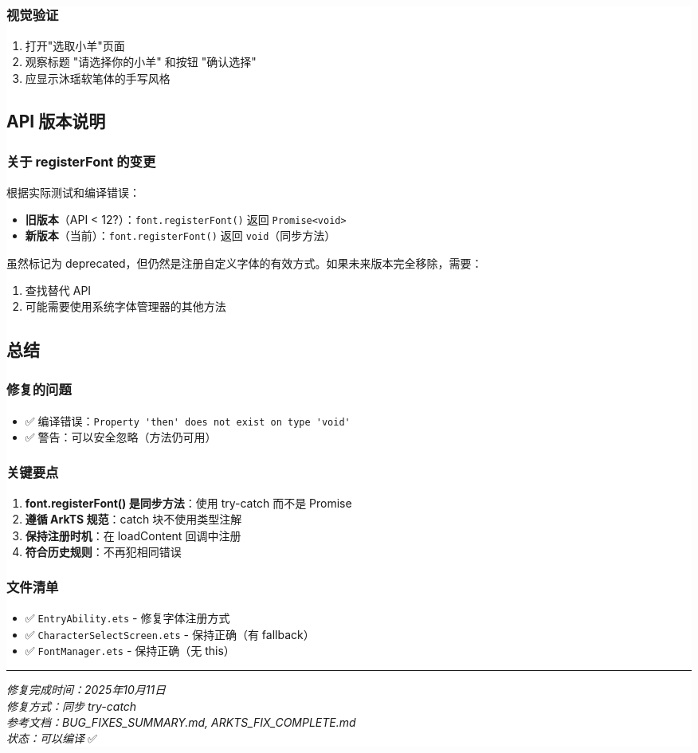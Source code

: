 ### 视觉验证
1. 打开"选取小羊"页面
2. 观察标题 "请选择你的小羊" 和按钮 "确认选择"
3. 应显示沐瑶软笔体的手写风格

## API 版本说明

### 关于 registerFont 的变更

根据实际测试和编译错误：
- **旧版本**（API < 12?）：`font.registerFont()` 返回 `Promise<void>`
- **新版本**（当前）：`font.registerFont()` 返回 `void`（同步方法）

虽然标记为 deprecated，但仍然是注册自定义字体的有效方式。如果未来版本完全移除，需要：
1. 查找替代 API
2. 可能需要使用系统字体管理器的其他方法

## 总结

### 修复的问题
- ✅ 编译错误：`Property 'then' does not exist on type 'void'`
- ✅ 警告：可以安全忽略（方法仍可用）

### 关键要点
1. **font.registerFont() 是同步方法**：使用 try-catch 而不是 Promise
2. **遵循 ArkTS 规范**：catch 块不使用类型注解
3. **保持注册时机**：在 loadContent 回调中注册
4. **符合历史规则**：不再犯相同错误

### 文件清单
- ✅ `EntryAbility.ets` - 修复字体注册方式
- ✅ `CharacterSelectScreen.ets` - 保持正确（有 fallback）
- ✅ `FontManager.ets` - 保持正确（无 this）

---

*修复完成时间：2025年10月11日*  
*修复方式：同步 try-catch*  
*参考文档：BUG_FIXES_SUMMARY.md, ARKTS_FIX_COMPLETE.md*  
*状态：可以编译* ✅

